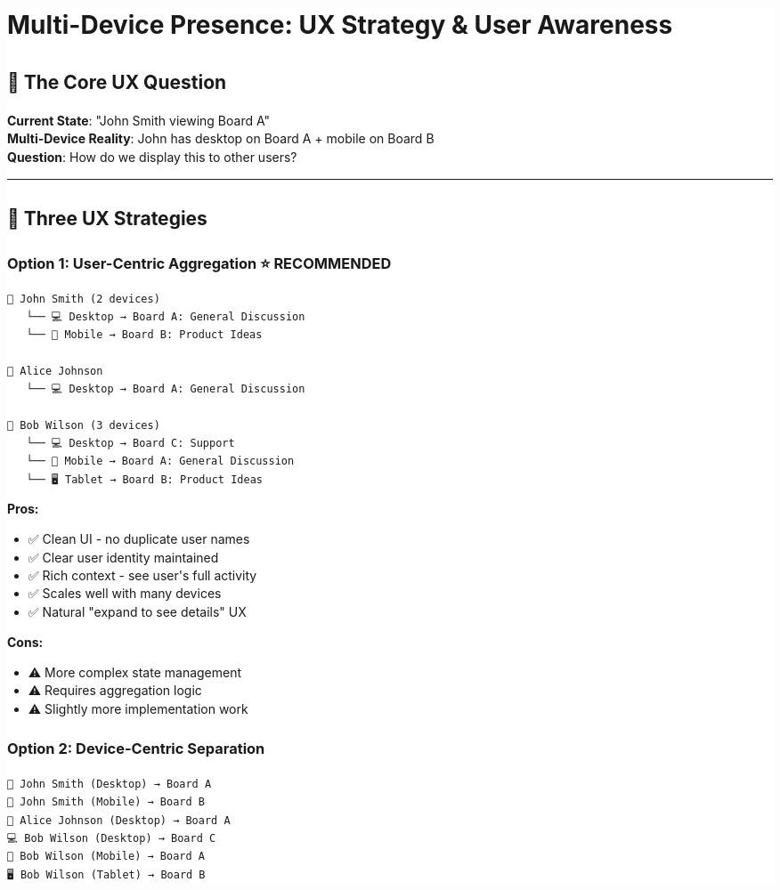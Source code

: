# Multi-Device Presence: UX Strategy & User Awareness

## 🎯 **The Core UX Question**

**Current State**: "John Smith viewing Board A"  
**Multi-Device Reality**: John has desktop on Board A + mobile on Board B  
**Question**: How do we display this to other users?

---

## 🎨 **Three UX Strategies**

### **Option 1: User-Centric Aggregation** ⭐ **RECOMMENDED**
```
👤 John Smith (2 devices)
   └── 💻 Desktop → Board A: General Discussion  
   └── 📱 Mobile → Board B: Product Ideas

👤 Alice Johnson  
   └── 💻 Desktop → Board A: General Discussion

👤 Bob Wilson (3 devices)
   └── 💻 Desktop → Board C: Support
   └── 📱 Mobile → Board A: General Discussion  
   └── 🖥️ Tablet → Board B: Product Ideas
```

**Pros:**
- ✅ Clean UI - no duplicate user names
- ✅ Clear user identity maintained  
- ✅ Rich context - see user's full activity
- ✅ Scales well with many devices
- ✅ Natural "expand to see details" UX

**Cons:**
- ⚠️ More complex state management
- ⚠️ Requires aggregation logic
- ⚠️ Slightly more implementation work

### **Option 2: Device-Centric Separation**
```
👤 John Smith (Desktop) → Board A  
📱 John Smith (Mobile) → Board B
👤 Alice Johnson (Desktop) → Board A
💻 Bob Wilson (Desktop) → Board C
📱 Bob Wilson (Mobile) → Board A
🖥️ Bob Wilson (Tablet) → Board B
```
